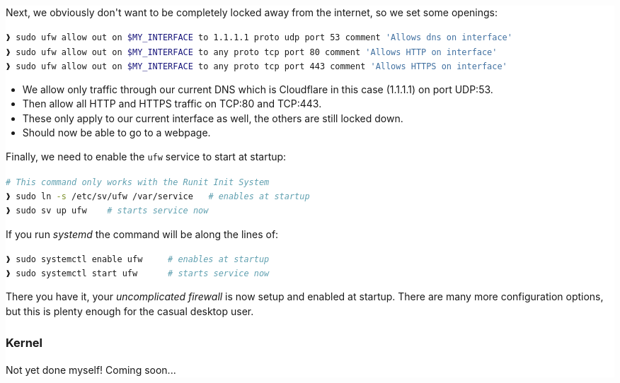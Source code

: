 Next, we obviously don't want to be completely locked away from the internet, so we set some openings:
```bash
❱ sudo ufw allow out on $MY_INTERFACE to 1.1.1.1 proto udp port 53 comment 'Allows dns on interface'
❱ sudo ufw allow out on $MY_INTERFACE to any proto tcp port 80 comment 'Allows HTTP on interface'
❱ sudo ufw allow out on $MY_INTERFACE to any proto tcp port 443 comment 'Allows HTTPS on interface'
```
- We allow only traffic through our current DNS which is Cloudflare in this case (1.1.1.1) on port UDP:53.
- Then allow all HTTP and HTTPS traffic on TCP:80 and TCP:443.
- These only apply to our current interface as well, the others are still locked down.
- Should now be able to go to a webpage.

Finally, we need to enable the `ufw` service to start at startup:
```bash
# This command only works with the Runit Init System
❱ sudo ln -s /etc/sv/ufw /var/service   # enables at startup
❱ sudo sv up ufw    # starts service now
```

If you run *systemd* the command will be along the lines of:
```bash
❱ sudo systemctl enable ufw     # enables at startup
❱ sudo systemctl start ufw      # starts service now
```

There you have it, your *uncomplicated firewall* is now setup and enabled at startup. There are many more configuration options, but this is plenty enough for the casual desktop user.

### Kernel ###
Not yet done myself! Coming soon...
